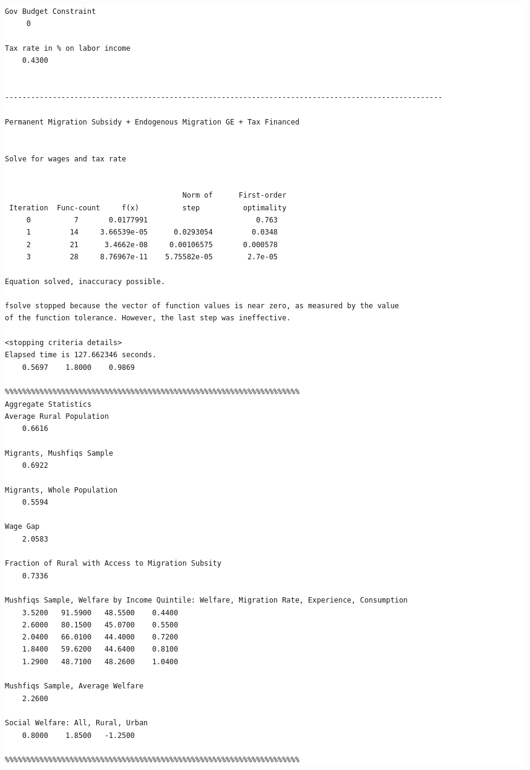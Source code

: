 ```
Gov Budget Constraint
     0

Tax rate in % on labor income
    0.4300


-----------------------------------------------------------------------------------------------------

Permanent Migration Subsidy + Endogenous Migration GE + Tax Financed


Solve for wages and tax rate


                                         Norm of      First-order
 Iteration  Func-count     f(x)          step          optimality
     0          7       0.0177991                         0.763
     1         14     3.66539e-05      0.0293054         0.0348      
     2         21      3.4662e-08     0.00106575       0.000578      
     3         28     8.76967e-11    5.75582e-05        2.7e-05      

Equation solved, inaccuracy possible.

fsolve stopped because the vector of function values is near zero, as measured by the value
of the function tolerance. However, the last step was ineffective.

<stopping criteria details>
Elapsed time is 127.662346 seconds.
    0.5697    1.8000    0.9869

%%%%%%%%%%%%%%%%%%%%%%%%%%%%%%%%%%%%%%%%%%%%%%%%%%%%%%%%%%%%%%%%%%%%
Aggregate Statistics
Average Rural Population
    0.6616

Migrants, Mushfiqs Sample
    0.6922

Migrants, Whole Population
    0.5594

Wage Gap
    2.0583

Fraction of Rural with Access to Migration Subsity
    0.7336

Mushfiqs Sample, Welfare by Income Quintile: Welfare, Migration Rate, Experience, Consumption
    3.5200   91.5900   48.5500    0.4400
    2.6000   80.1500   45.0700    0.5500
    2.0400   66.0100   44.4000    0.7200
    1.8400   59.6200   44.6400    0.8100
    1.2900   48.7100   48.2600    1.0400

Mushfiqs Sample, Average Welfare
    2.2600

Social Welfare: All, Rural, Urban
    0.8000    1.8500   -1.2500

%%%%%%%%%%%%%%%%%%%%%%%%%%%%%%%%%%%%%%%%%%%%%%%%%%%%%%%%%%%%%%%%%%%%
```